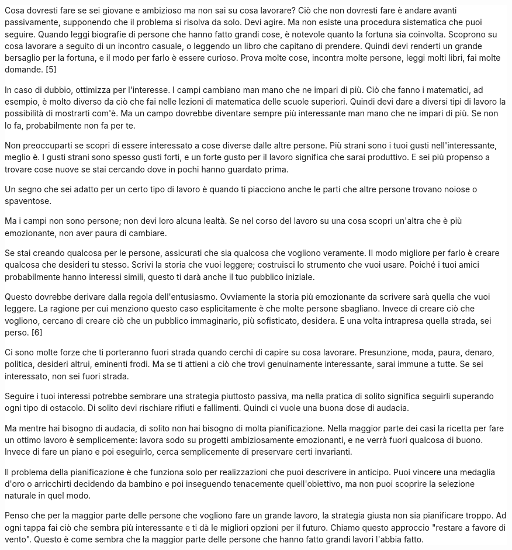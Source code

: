 Cosa dovresti fare se sei giovane e ambizioso ma non sai su cosa lavorare? Ciò che non dovresti fare è andare avanti passivamente, supponendo che il problema si risolva da solo. Devi agire. Ma non esiste una procedura sistematica che puoi seguire. Quando leggi biografie di persone che hanno fatto grandi cose, è notevole quanto la fortuna sia coinvolta. Scoprono su cosa lavorare a seguito di un incontro casuale, o leggendo un libro che capitano di prendere. Quindi devi renderti un grande bersaglio per la fortuna, e il modo per farlo è essere curioso. Prova molte cose, incontra molte persone, leggi molti libri, fai molte domande. [5]

In caso di dubbio, ottimizza per l'interesse. I campi cambiano man mano che ne impari di più. Ciò che fanno i matematici, ad esempio, è molto diverso da ciò che fai nelle lezioni di matematica delle scuole superiori. Quindi devi dare a diversi tipi di lavoro la possibilità di mostrarti com'è. Ma un campo dovrebbe diventare sempre più interessante man mano che ne impari di più. Se non lo fa, probabilmente non fa per te.

Non preoccuparti se scopri di essere interessato a cose diverse dalle altre persone. Più strani sono i tuoi gusti nell'interessante, meglio è. I gusti strani sono spesso gusti forti, e un forte gusto per il lavoro significa che sarai produttivo. E sei più propenso a trovare cose nuove se stai cercando dove in pochi hanno guardato prima.

Un segno che sei adatto per un certo tipo di lavoro è quando ti piacciono anche le parti che altre persone trovano noiose o spaventose.

Ma i campi non sono persone; non devi loro alcuna lealtà. Se nel corso del lavoro su una cosa scopri un'altra che è più emozionante, non aver paura di cambiare.

Se stai creando qualcosa per le persone, assicurati che sia qualcosa che vogliono veramente. Il modo migliore per farlo è creare qualcosa che desideri tu stesso. Scrivi la storia che vuoi leggere; costruisci lo strumento che vuoi usare. Poiché i tuoi amici probabilmente hanno interessi simili, questo ti darà anche il tuo pubblico iniziale.

Questo dovrebbe derivare dalla regola dell'entusiasmo. Ovviamente la storia più emozionante da scrivere sarà quella che vuoi leggere. La ragione per cui menziono questo caso esplicitamente è che molte persone sbagliano. Invece di creare ciò che vogliono, cercano di creare ciò che un pubblico immaginario, più sofisticato, desidera. E una volta intrapresa quella strada, sei perso. [6]

Ci sono molte forze che ti porteranno fuori strada quando cerchi di capire su cosa lavorare. Presunzione, moda, paura, denaro, politica, desideri altrui, eminenti frodi. Ma se ti attieni a ciò che trovi genuinamente interessante, sarai immune a tutte. Se sei interessato, non sei fuori strada.

Seguire i tuoi interessi potrebbe sembrare una strategia piuttosto passiva, ma nella pratica di solito significa seguirli superando ogni tipo di ostacolo. Di solito devi rischiare rifiuti e fallimenti. Quindi ci vuole una buona dose di audacia.

Ma mentre hai bisogno di audacia, di solito non hai bisogno di molta pianificazione. Nella maggior parte dei casi la ricetta per fare un ottimo lavoro è semplicemente: lavora sodo su progetti ambiziosamente emozionanti, e ne verrà fuori qualcosa di buono. Invece di fare un piano e poi eseguirlo, cerca semplicemente di preservare certi invarianti.

Il problema della pianificazione è che funziona solo per realizzazioni che puoi descrivere in anticipo. Puoi vincere una medaglia d'oro o arricchirti decidendo da bambino e poi inseguendo tenacemente quell'obiettivo, ma non puoi scoprire la selezione naturale in quel modo.

Penso che per la maggior parte delle persone che vogliono fare un grande lavoro, la strategia giusta non sia pianificare troppo. Ad ogni tappa fai ciò che sembra più interessante e ti dà le migliori opzioni per il futuro. Chiamo questo approccio "restare a favore di vento". Questo è come sembra che la maggior parte delle persone che hanno fatto grandi lavori l'abbia fatto.
